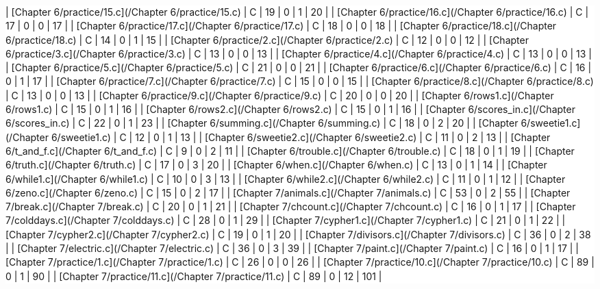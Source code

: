 | [Chapter 6/practice/15.c](/Chapter 6/practice/15.c) | C | 19 | 0 | 1 | 20 |
| [Chapter 6/practice/16.c](/Chapter 6/practice/16.c) | C | 17 | 0 | 0 | 17 |
| [Chapter 6/practice/17.c](/Chapter 6/practice/17.c) | C | 18 | 0 | 0 | 18 |
| [Chapter 6/practice/18.c](/Chapter 6/practice/18.c) | C | 14 | 0 | 1 | 15 |
| [Chapter 6/practice/2.c](/Chapter 6/practice/2.c) | C | 12 | 0 | 0 | 12 |
| [Chapter 6/practice/3.c](/Chapter 6/practice/3.c) | C | 13 | 0 | 0 | 13 |
| [Chapter 6/practice/4.c](/Chapter 6/practice/4.c) | C | 13 | 0 | 0 | 13 |
| [Chapter 6/practice/5.c](/Chapter 6/practice/5.c) | C | 21 | 0 | 0 | 21 |
| [Chapter 6/practice/6.c](/Chapter 6/practice/6.c) | C | 16 | 0 | 1 | 17 |
| [Chapter 6/practice/7.c](/Chapter 6/practice/7.c) | C | 15 | 0 | 0 | 15 |
| [Chapter 6/practice/8.c](/Chapter 6/practice/8.c) | C | 13 | 0 | 0 | 13 |
| [Chapter 6/practice/9.c](/Chapter 6/practice/9.c) | C | 20 | 0 | 0 | 20 |
| [Chapter 6/rows1.c](/Chapter 6/rows1.c) | C | 15 | 0 | 1 | 16 |
| [Chapter 6/rows2.c](/Chapter 6/rows2.c) | C | 15 | 0 | 1 | 16 |
| [Chapter 6/scores_in.c](/Chapter 6/scores_in.c) | C | 22 | 0 | 1 | 23 |
| [Chapter 6/summing.c](/Chapter 6/summing.c) | C | 18 | 0 | 2 | 20 |
| [Chapter 6/sweetie1.c](/Chapter 6/sweetie1.c) | C | 12 | 0 | 1 | 13 |
| [Chapter 6/sweetie2.c](/Chapter 6/sweetie2.c) | C | 11 | 0 | 2 | 13 |
| [Chapter 6/t_and_f.c](/Chapter 6/t_and_f.c) | C | 9 | 0 | 2 | 11 |
| [Chapter 6/trouble.c](/Chapter 6/trouble.c) | C | 18 | 0 | 1 | 19 |
| [Chapter 6/truth.c](/Chapter 6/truth.c) | C | 17 | 0 | 3 | 20 |
| [Chapter 6/when.c](/Chapter 6/when.c) | C | 13 | 0 | 1 | 14 |
| [Chapter 6/while1.c](/Chapter 6/while1.c) | C | 10 | 0 | 3 | 13 |
| [Chapter 6/while2.c](/Chapter 6/while2.c) | C | 11 | 0 | 1 | 12 |
| [Chapter 6/zeno.c](/Chapter 6/zeno.c) | C | 15 | 0 | 2 | 17 |
| [Chapter 7/animals.c](/Chapter 7/animals.c) | C | 53 | 0 | 2 | 55 |
| [Chapter 7/break.c](/Chapter 7/break.c) | C | 20 | 0 | 1 | 21 |
| [Chapter 7/chcount.c](/Chapter 7/chcount.c) | C | 16 | 0 | 1 | 17 |
| [Chapter 7/colddays.c](/Chapter 7/colddays.c) | C | 28 | 0 | 1 | 29 |
| [Chapter 7/cypher1.c](/Chapter 7/cypher1.c) | C | 21 | 0 | 1 | 22 |
| [Chapter 7/cypher2.c](/Chapter 7/cypher2.c) | C | 19 | 0 | 1 | 20 |
| [Chapter 7/divisors.c](/Chapter 7/divisors.c) | C | 36 | 0 | 2 | 38 |
| [Chapter 7/electric.c](/Chapter 7/electric.c) | C | 36 | 0 | 3 | 39 |
| [Chapter 7/paint.c](/Chapter 7/paint.c) | C | 16 | 0 | 1 | 17 |
| [Chapter 7/practice/1.c](/Chapter 7/practice/1.c) | C | 26 | 0 | 0 | 26 |
| [Chapter 7/practice/10.c](/Chapter 7/practice/10.c) | C | 89 | 0 | 1 | 90 |
| [Chapter 7/practice/11.c](/Chapter 7/practice/11.c) | C | 89 | 0 | 12 | 101 |